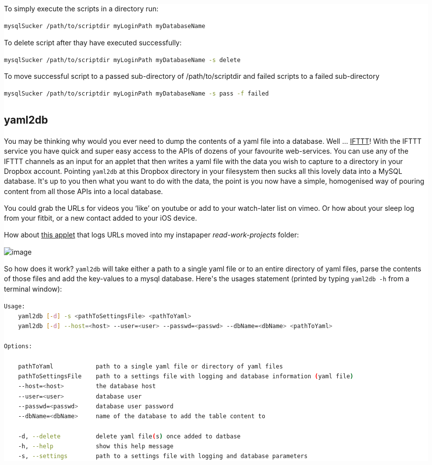 To simply execute the scripts in a directory run:

``` bash
mysqlSucker /path/to/scriptdir myLoginPath myDatabaseName
```

To delete script after thay have executed successfully:

``` bash
mysqlSucker /path/to/scriptdir myLoginPath myDatabaseName -s delete
```

To move successful script to a <span class="title-ref">passed</span>
sub-directory of <span class="title-ref">/path/to/scriptdir</span> and
failed scripts to a <span class="title-ref">failed</span> sub-directory

``` bash
mysqlSucker /path/to/scriptdir myLoginPath myDatabaseName -s pass -f failed
```

yaml2db
-------

You may be thinking why would you ever need to dump the contents of a
yaml file into a database. Well ... [IFTTT](https://ifttt.com)! With the
IFTTT service you have quick and super easy access to the APIs of dozens
of your favourite web-services. You can use any of the IFTTT channels as
an input for an applet that then writes a yaml file with the data you
wish to capture to a directory in your Dropbox account. Pointing
`yaml2db` at this Dropbox directory in your filesystem then sucks all
this lovely data into a MySQL database. It's up to you then what you
want to do with the data, the point is you now have a simple,
homogenised way of pouring content from all those APIs into a local
database.

You could grab the URLs for videos you ‘like’ on youtube or add to your
watch-later list on vimeo. Or how about your sleep log from your fitbit,
or a new contact added to your iOS device.

How about [this applet](https://ifttt.com/applets/30164914d) that logs
URLs moved into my instapaper *read-work-projects* folder:

<img src="https://i.imgur.com/oDSgBhQ.png" alt="image" width="400" />

So how does it work? `yaml2db` will take either a path to a single yaml
file or to an entire directory of yaml files, parse the contents of
those files and add the key-values to a mysql database. Here's the
usages statement (printed by typing `yaml2db -h` from a terminal
window):

``` bash
Usage:
    yaml2db [-d] -s <pathToSettingsFile> <pathToYaml>
    yaml2db [-d] --host=<host> --user=<user> --passwd=<passwd> --dbName=<dbName> <pathToYaml>

Options:

    pathToYaml            path to a single yaml file or directory of yaml files
    pathToSettingsFile    path to a settings file with logging and database information (yaml file)
    --host=<host>         the database host
    --user=<user>         database user
    --passwd=<passwd>     database user password
    --dbName=<dbName>     name of the database to add the table content to

    -d, --delete          delete yaml file(s) once added to datbase
    -h, --help            show this help message
    -s, --settings        path to a settings file with logging and database parameters
```
